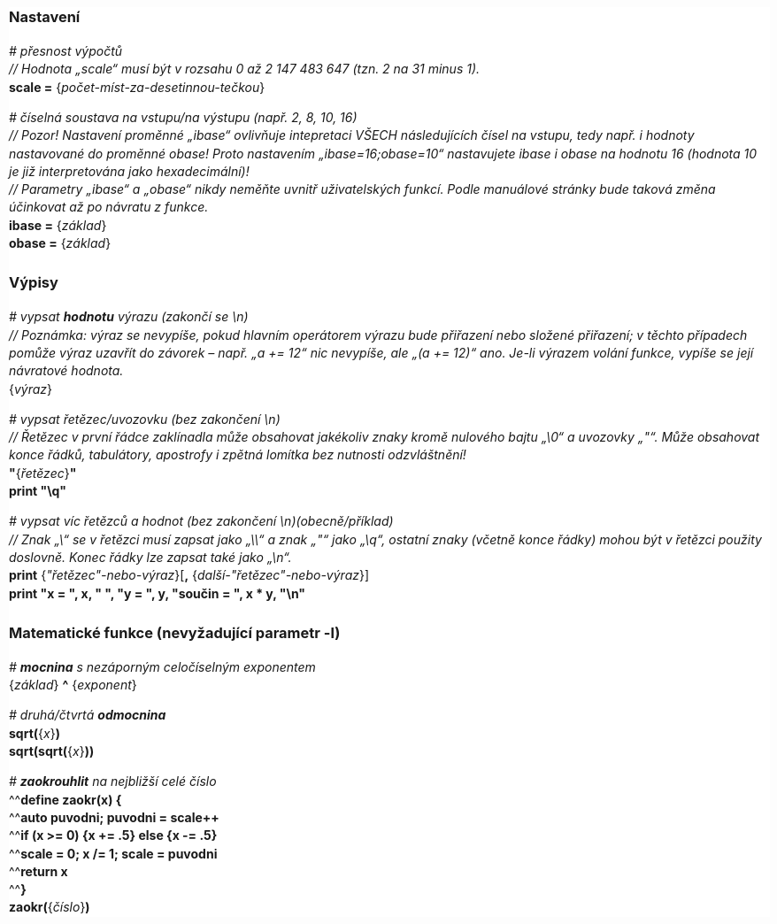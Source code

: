 ### Nastavení

*# přesnost výpočtů*<br>
*// Hodnota „scale“ musí být v rozsahu 0 až 2 147 483 647 (tzn. 2 na 31 minus 1).*<br>
**scale =** {*počet-míst-za-desetinnou-tečkou*}

*# číselná soustava na vstupu/na výstupu (např. 2, 8, 10, 16)*<br>
*// Pozor! Nastavení proměnné „ibase“ ovlivňuje intepretaci VŠECH následujících čísel na vstupu, tedy např. i hodnoty nastavované do proměnné obase! Proto nastavením „ibase=16;obase=10“ nastavujete ibase i obase na hodnotu 16 (hodnota 10 je již interpretována jako hexadecimální)!*<br>
*// Parametry „ibase“ a „obase“ nikdy neměňte uvnitř uživatelských funkcí. Podle manuálové stránky bude taková změna účinkovat až po návratu z funkce.*<br>
**ibase =** {*základ*}<br>
**obase =** {*základ*}

### Výpisy

*# vypsat **hodnotu** výrazu (zakončí se \\n)*<br>
*// Poznámka: výraz se nevypíše, pokud hlavním operátorem výrazu bude přiřazení nebo složené přiřazení; v těchto případech pomůže výraz uzavřít do závorek – např. „a += 12“ nic nevypíše, ale „(a += 12)“ ano. Je-li výrazem volání funkce, vypíše se její návratové hodnota.*<br>
{*výraz*}

*# vypsat řetězec/uvozovku (bez zakončení \\n)*<br>
*// Řetězec v první řádce zaklínadla může obsahovat jakékoliv znaky kromě nulového bajtu „\\0“ a uvozovky „"“. Může obsahovat konce řádků, tabulátory, apostrofy i zpětná lomítka bez nutnosti odzvláštnění!*<br>
**"**{*řetězec*}**"**<br>
**print "\\q"**

*# vypsat víc řetězců a hodnot (bez zakončení \\n)(obecně/příklad)*<br>
*// Znak „\\“ se v řetězci musí zapsat jako „\\\\“ a znak „"“ jako „\\q“, ostatní znaky (včetně konce řádky) mohou být v řetězci použity doslovně. Konec řádky lze zapsat také jako „\\n“.*<br>
**print** {*"řetězec"-nebo-výraz*}[**,** {*další-"řetězec"-nebo-výraz*}]<br>
**print "x = ", x, "  ", "y = ", y, "součin = ", x \* y, "\\n"**

### Matematické funkce (nevyžadující parametr -l)

*# **mocnina** s nezáporným celočíselným exponentem*<br>
{*základ*} **^** {*exponent*}

*# druhá/čtvrtá **odmocnina***<br>
**sqrt(**{*x*}**)**<br>
**sqrt(sqrt(**{*x*}**))**

*# **zaokrouhlit** na nejbližší celé číslo*<br>
^^**define zaokr(x) \{**<br>
^^**auto puvodni; puvodni = scale\+\+**<br>
^^**if (x &gt;= 0) {x += .5} else {x -= .5}**<br>
^^**scale = 0; x /= 1; scale = puvodni**<br>
^^**return x**<br>
^^**\}**<br>
**zaokr(**{*číslo*}**)**
